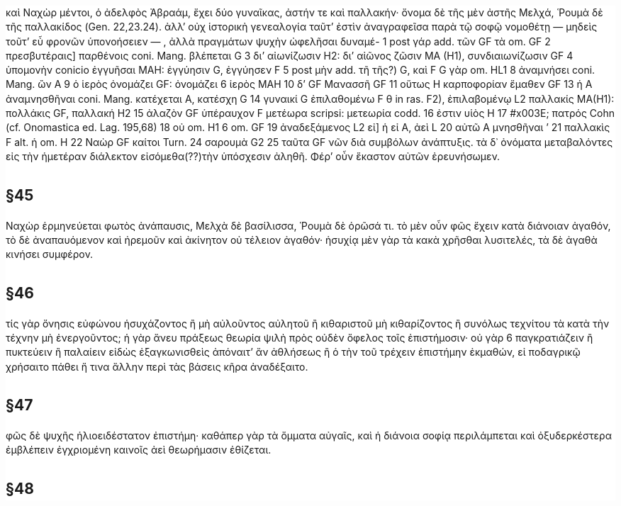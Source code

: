 <p>καὶ Ναχὼρ μέντοι, ὁ ἀδελφὸς Ἀβραάμ, ἔχει
δύο γυναῖκας, ἀστήν τε καὶ παλλακήν· ὄνομα δὲ τῆς μὲν ἀστῆς Μελχά,
Ῥουμὰ δὲ τῆς παλλακίδος (Gen. 22,23.24). ἀλλ’ οὐχ ἱστορικὴ γενεαλογία
ταῦτ’ ἐστὶν ἀναγραφεῖσα παρὰ τῷ σοφῷ νομοθέτῃ — μηδεὶς τοῦτ’ <lb n="25"/>
εὖ φρονῶν ὑπονοήσειεν — , ἀλλὰ πραγμάτων ψυχὴν ὠφελῆσαι δυναμέ-
<note type="footnote">1 post γάρ add. τῶν GF τὰ om. GF 2 πρεσβυτέραις] παρθένοις coni. Mang.
βλέπεται G 3 δι’ αἰωνίζωσιν H2: δι’ αἰῶνος ζῶσιν MA (H1), συνδιαιωνίζωσιν GF
4 ὑπομονὴν conicio ἐγγυῆσαι MAH: ἐγγύησιν G, ἐγγύησεν F 5 post μὴν
add. τῆ τῆς?) G, καὶ F G γὰρ om. HL1 8 ἀναμνήσει coni. Mang.
ὢν Α 9 ὁ ἱερὸς ὀνομάζει GF: ὀνομάζει 6 ἱερὸς MAH 10 δ’ GF
Μανασσῆ GF 11 οὕτως Η καρποφορίαν ἔμαθεν GF 13 ἡ Α
ἀναμνησθῆναι coni. Mang. κατέχεται Α, κατέσχη G 14 γυναικί G ἐπιλαθομένω
F θ in ras. F2), ἐπιλαβομένῳ L2 παλλακίς MA(H1): πολλάκις GF, παλλακή
H2 15 ἀλαζὸν GF ὑπέραυχον F μετέωρα scripsi: μετεωρία codd.
16 ἐστιν υἱὸς H 17 #x003E; πατρός Cohn (cf. Onomastica ed. Lag. 195,68)
18 οὐ om. H1 6 om. GF 19 ἀναδεξάμενος L2 εἰ] ἡ εἰ Α, ἀεὶ L
20 αὐτῶ Α μνησθῆναι ’ 21 παλλακὶς F alt. ἡ om. H 22 Ναὼρ
GF καίτοι Turn. 24 σαρουμὰ G2 25 ταῦτα GF</note>

<pb n="81"/>
νῶν διὰ συμβόλων ἀνάπτυξις. τὰ δ᾿ ὀνόματα μεταβαλόντες εἰς τὴν
ἡμετέραν διάλεκτον εἰσόμεθα(??)τὴν ὑπόσχεσιν ἀληθῆ. Φέρ’ οὖν ἕκαστον
αὐτῶν ἐρευνήσωμεν. </p>  

## §45  

<p><milestone unit="altref" n="9"/> Ναχὼρ ἑρμηνεύεται φωτὸς ἀνάπαυσις, Μελχὰ δὲ βασίλισσα, Ῥουμὰ δὲ ὁρῶσά τι. τὸ μὲν οὖν φῶς ἔχειν κατὰ διάνοιαν
<lb n="5"/> ἀγαθόν, τὸ δὲ ἀναπαυόμενον καὶ ἠρεμοῦν καὶ ἀκίνητον οὐ τέλειον
ἀγαθόν· ἡσυχίᾳ μὲν γὰρ τὰ κακὰ χρῆσθαι λυσιτελές, τὰ δὲ ἀγαθὰ
κινήσει συμφέρον.</p>  

## §46  

<p>τίς γὰρ ὄνησις εὐφώνου ἡσυχάζοντος ἢ μὴ αὐλοῦντος αὐλητοῦ ἢ κιθαριστοῦ μὴ κιθαρίζοντος ἢ συνόλως τεχνίτου τὰ κατὰ
τὴν τέχνην μὴ ἐνεργοῦντος; ἡ γὰρ ἄνευ πράξεως θεωρία ψιλὴ πρὸς
<lb n="10"/> οὐδὲν ὄφελος τοῖς ἐπιστήμοσιν· οὐ γὰρ 6 παγκρατιάζειν ἢ πυκτεύειν ἢ
παλαίειν εἰδὼς ἐξαγκωνισθεὶς ἀπόναιτ’ ἄν ἀθλήσεως ἢ ὁ τὴν τοῦ τρέχειν
ἐπιστήμην ἐκμαθών, εἰ ποδαγρικῷ χρήσαιτο πάθει ἤ τινα ἄλλην
περὶ τὰς βάσεις κῆρα ἀναδέξαιτο.</p>  

## §47  

<p>φῶς δὲ ψυχῆς ἡλιοειδέστατον ἐπιστήμη· καθάπερ γὰρ τὰ ὄμματα αὐγαῖς, καὶ ἡ διάνοια σοφίᾳ περιλάμπεται
 καὶ  <milestone unit="altpage2" n="p. 526 M."/> ὀξυδερκέστερα ἐμβλέπειν ἐγχριομένη καινοῖς ἀεὶ θεωρήμασιν
<lb n="16"/> ἐθίζεται.</p>  

## §48  
